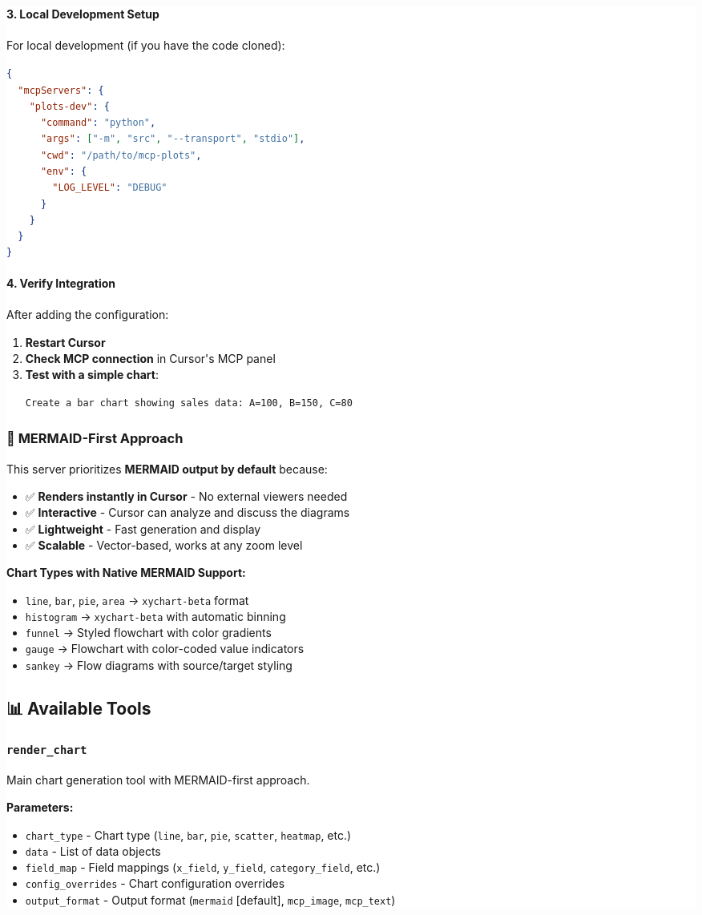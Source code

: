 #### 3. **Local Development Setup**

For local development (if you have the code cloned):

```json
{
  "mcpServers": {
    "plots-dev": {
      "command": "python",
      "args": ["-m", "src", "--transport", "stdio"],
      "cwd": "/path/to/mcp-plots",
      "env": {
        "LOG_LEVEL": "DEBUG"
      }
    }
  }
}
```

#### 4. **Verify Integration**

After adding the configuration:
1. **Restart Cursor**
2. **Check MCP connection** in Cursor's MCP panel
3. **Test with a simple chart**:
   ```
   Create a bar chart showing sales data: A=100, B=150, C=80
   ```

### 🎨 **MERMAID-First Approach**

This server prioritizes **MERMAID output by default** because:
- ✅ **Renders instantly in Cursor** - No external viewers needed
- ✅ **Interactive** - Cursor can analyze and discuss the diagrams  
- ✅ **Lightweight** - Fast generation and display
- ✅ **Scalable** - Vector-based, works at any zoom level

**Chart Types with Native MERMAID Support:**
- `line`, `bar`, `pie`, `area` → `xychart-beta` format
- `histogram` → `xychart-beta` with automatic binning  
- `funnel` → Styled flowchart with color gradients
- `gauge` → Flowchart with color-coded value indicators
- `sankey` → Flow diagrams with source/target styling

## 📊 Available Tools

### `render_chart`
Main chart generation tool with MERMAID-first approach.

**Parameters:**
- `chart_type` - Chart type (`line`, `bar`, `pie`, `scatter`, `heatmap`, etc.)
- `data` - List of data objects
- `field_map` - Field mappings (`x_field`, `y_field`, `category_field`, etc.)
- `config_overrides` - Chart configuration overrides
- `output_format` - Output format (`mermaid` [default], `mcp_image`, `mcp_text`)
